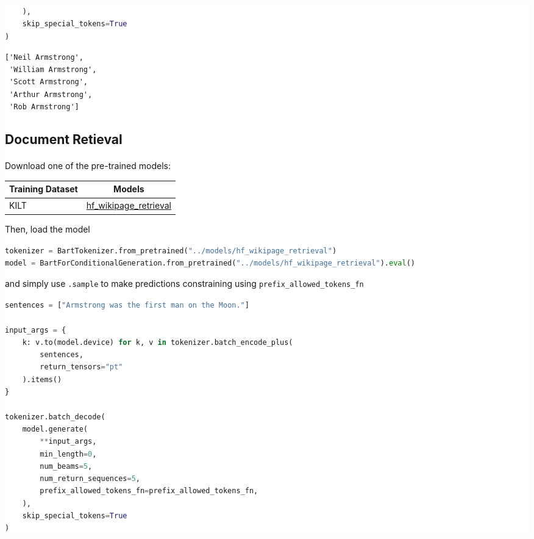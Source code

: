 ```python
    ),
    skip_special_tokens=True
)
```




    ['Neil Armstrong',
     'William Armstrong',
     'Scott Armstrong',
     'Arthur Armstrong',
     'Rob Armstrong']



## Document Retieval
Download one of the pre-trained models:

| Training Dataset | Models |
| -------- | -------- |
| KILT | [hf_wikipage_retrieval](http://dl.fbaipublicfiles.com/GENRE/hf_wikipage_retrieval.tar.gz)|

Then, load the model


```python
tokenizer = BartTokenizer.from_pretrained("../models/hf_wikipage_retrieval")
model = BartForConditionalGeneration.from_pretrained("../models/hf_wikipage_retrieval").eval()
```

and simply use `.sample` to make predictions constraining using `prefix_allowed_tokens_fn`


```python
sentences = ["Armstrong was the first man on the Moon."]

input_args = {
    k: v.to(model.device) for k, v in tokenizer.batch_encode_plus(
        sentences,
        return_tensors="pt"
    ).items()
}

tokenizer.batch_decode(
    model.generate(
        **input_args,
        min_length=0,
        num_beams=5,
        num_return_sequences=5,
        prefix_allowed_tokens_fn=prefix_allowed_tokens_fn,
    ),
    skip_special_tokens=True
)
```
